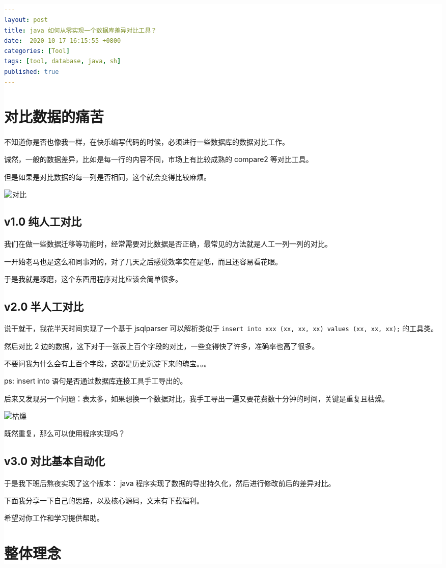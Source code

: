```yaml
---
layout: post
title: java 如何从零实现一个数据库差异对比工具？
date:  2020-10-17 16:15:55 +0800
categories: [Tool]
tags: [tool, database, java, sh]
published: true
---
```


# 对比数据的痛苦

不知道你是否也像我一样，在快乐编写代码的时候，必须进行一些数据库的数据对比工作。

诚然，一般的数据差异，比如是每一行的内容不同，市场上有比较成熟的 compare2 等对比工具。

但是如果是对比数据的每一列是否相同，这个就会变得比较麻烦。

![对比](https://p6-tt-ipv6.byteimg.com/origin/pgc-image/cc2e1352b3d44313a9aa12059a0f6367)

## v1.0 纯人工对比

我们在做一些数据迁移等功能时，经常需要对比数据是否正确，最常见的方法就是人工一列一列的对比。

一开始老马也是这么和同事对的，对了几天之后感觉效率实在是低，而且还容易看花眼。

于是我就是琢磨，这个东西用程序对比应该会简单很多。

## v2.0 半人工对比

说干就干，我花半天时间实现了一个基于 jsqlparser 可以解析类似于 `insert into xxx (xx, xx, xx) values (xx, xx, xx);` 的工具类。

然后对比 2 边的数据，这下对于一张表上百个字段的对比，一些变得快了许多，准确率也高了很多。

不要问我为什么会有上百个字段，这都是历史沉淀下来的瑰宝。。。

ps: insert into 语句是否通过数据库连接工具手工导出的。

后来又发现另一个问题：表太多，如果想换一个数据对比，我手工导出一遍又要花费数十分钟的时间，关键是重复且枯燥。

![枯燥](https://p6-tt-ipv6.byteimg.com/origin/pgc-image/bc93f2923ff2420da9d340994e92e8da)

既然重复，那么可以使用程序实现吗？

## v3.0 对比基本自动化

于是我下班后熬夜实现了这个版本： java 程序实现了数据的导出持久化，然后进行修改前后的差异对比。

下面我分享一下自己的思路，以及核心源码，文末有下载福利。

希望对你工作和学习提供帮助。

# 整体理念
